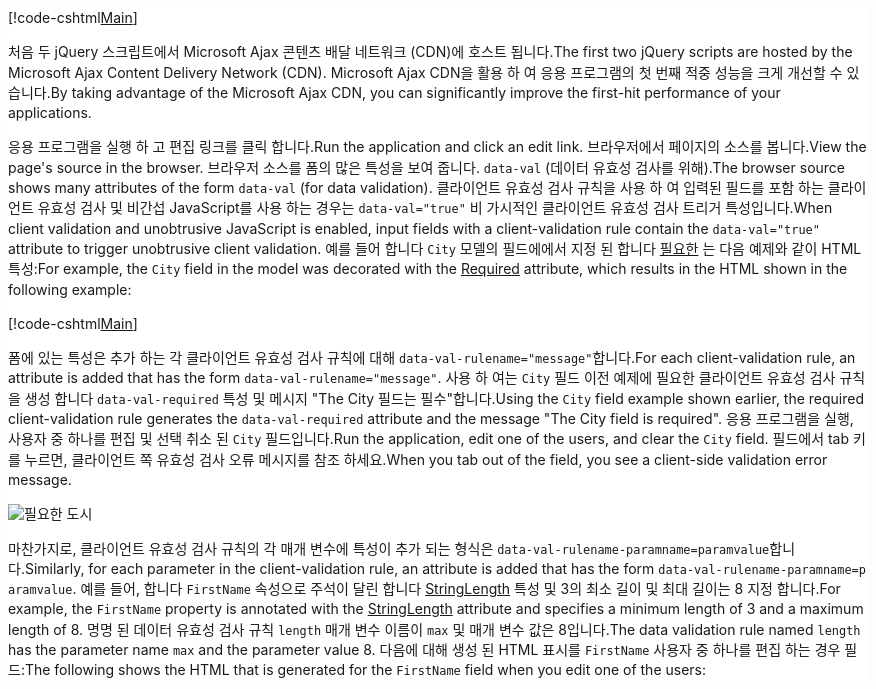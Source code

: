 [!code-cshtml[Main](creating-a-mvc-3-application-with-razor-and-unobtrusive-javascript/samples/sample14.cshtml)]

<span data-ttu-id="7c27e-206">처음 두 jQuery 스크립트에서 Microsoft Ajax 콘텐츠 배달 네트워크 (CDN)에 호스트 됩니다.</span><span class="sxs-lookup"><span data-stu-id="7c27e-206">The first two jQuery scripts are hosted by the Microsoft Ajax Content Delivery Network (CDN).</span></span> <span data-ttu-id="7c27e-207">Microsoft Ajax CDN을 활용 하 여 응용 프로그램의 첫 번째 적중 성능을 크게 개선할 수 있습니다.</span><span class="sxs-lookup"><span data-stu-id="7c27e-207">By taking advantage of the Microsoft Ajax CDN, you can significantly improve the first-hit performance of your applications.</span></span>

<span data-ttu-id="7c27e-208">응용 프로그램을 실행 하 고 편집 링크를 클릭 합니다.</span><span class="sxs-lookup"><span data-stu-id="7c27e-208">Run the application and click an edit link.</span></span> <span data-ttu-id="7c27e-209">브라우저에서 페이지의 소스를 봅니다.</span><span class="sxs-lookup"><span data-stu-id="7c27e-209">View the page's source in the browser.</span></span> <span data-ttu-id="7c27e-210">브라우저 소스를 폼의 많은 특성을 보여 줍니다. `data-val` (데이터 유효성 검사를 위해).</span><span class="sxs-lookup"><span data-stu-id="7c27e-210">The browser source shows many attributes of the form `data-val` (for data validation).</span></span> <span data-ttu-id="7c27e-211">클라이언트 유효성 검사 규칙을 사용 하 여 입력된 필드를 포함 하는 클라이언트 유효성 검사 및 비간섭 JavaScript를 사용 하는 경우는 `data-val="true"` 비 가시적인 클라이언트 유효성 검사 트리거 특성입니다.</span><span class="sxs-lookup"><span data-stu-id="7c27e-211">When client validation and unobtrusive JavaScript is enabled, input fields with a client-validation rule contain the `data-val="true"` attribute to trigger unobtrusive client validation.</span></span> <span data-ttu-id="7c27e-212">예를 들어 합니다 `City` 모델의 필드에에서 지정 된 합니다 [필요한](https://msdn.microsoft.com/library/system.componentmodel.dataannotations.requiredattribute.aspx) 는 다음 예제와 같이 HTML 특성:</span><span class="sxs-lookup"><span data-stu-id="7c27e-212">For example, the `City` field in the model was decorated with the [Required](https://msdn.microsoft.com/library/system.componentmodel.dataannotations.requiredattribute.aspx) attribute, which results in the HTML shown in the following example:</span></span>

[!code-cshtml[Main](creating-a-mvc-3-application-with-razor-and-unobtrusive-javascript/samples/sample15.cshtml)]

<span data-ttu-id="7c27e-213">폼에 있는 특성은 추가 하는 각 클라이언트 유효성 검사 규칙에 대해 `data-val-rulename="message"`합니다.</span><span class="sxs-lookup"><span data-stu-id="7c27e-213">For each client-validation rule, an attribute is added that has the form `data-val-rulename="message"`.</span></span> <span data-ttu-id="7c27e-214">사용 하 여는 `City` 필드 이전 예제에 필요한 클라이언트 유효성 검사 규칙을 생성 합니다 `data-val-required` 특성 및 메시지 &quot;The City 필드는 필수&quot;합니다.</span><span class="sxs-lookup"><span data-stu-id="7c27e-214">Using the `City` field example shown earlier, the required client-validation rule generates the `data-val-required` attribute and the message &quot;The City field is required&quot;.</span></span> <span data-ttu-id="7c27e-215">응용 프로그램을 실행, 사용자 중 하나를 편집 및 선택 취소 된 `City` 필드입니다.</span><span class="sxs-lookup"><span data-stu-id="7c27e-215">Run the application, edit one of the users, and clear the `City` field.</span></span> <span data-ttu-id="7c27e-216">필드에서 tab 키를 누르면, 클라이언트 쪽 유효성 검사 오류 메시지를 참조 하세요.</span><span class="sxs-lookup"><span data-stu-id="7c27e-216">When you tab out of the field, you see a client-side validation error message.</span></span>

![필요한 도시](creating-a-mvc-3-application-with-razor-and-unobtrusive-javascript/_static/image14.png)

<span data-ttu-id="7c27e-218">마찬가지로, 클라이언트 유효성 검사 규칙의 각 매개 변수에 특성이 추가 되는 형식은 `data-val-rulename-paramname=paramvalue`합니다.</span><span class="sxs-lookup"><span data-stu-id="7c27e-218">Similarly, for each parameter in the client-validation rule, an attribute is added that has the form `data-val-rulename-paramname=paramvalue`.</span></span> <span data-ttu-id="7c27e-219">예를 들어, 합니다 `FirstName` 속성으로 주석이 달린 합니다 [StringLength](https://msdn.microsoft.com/library/system.componentmodel.dataannotations.stringlengthattribute.aspx) 특성 및 3의 최소 길이 및 최대 길이는 8 지정 합니다.</span><span class="sxs-lookup"><span data-stu-id="7c27e-219">For example, the `FirstName` property is annotated with the [StringLength](https://msdn.microsoft.com/library/system.componentmodel.dataannotations.stringlengthattribute.aspx) attribute and specifies a minimum length of 3 and a maximum length of 8.</span></span> <span data-ttu-id="7c27e-220">명명 된 데이터 유효성 검사 규칙 `length` 매개 변수 이름이 `max` 및 매개 변수 값은 8입니다.</span><span class="sxs-lookup"><span data-stu-id="7c27e-220">The data validation rule named `length` has the parameter name `max` and the parameter value 8.</span></span> <span data-ttu-id="7c27e-221">다음에 대해 생성 된 HTML 표시를 `FirstName` 사용자 중 하나를 편집 하는 경우 필드:</span><span class="sxs-lookup"><span data-stu-id="7c27e-221">The following shows the HTML that is generated for the `FirstName` field when you edit one of the users:</span></span>
